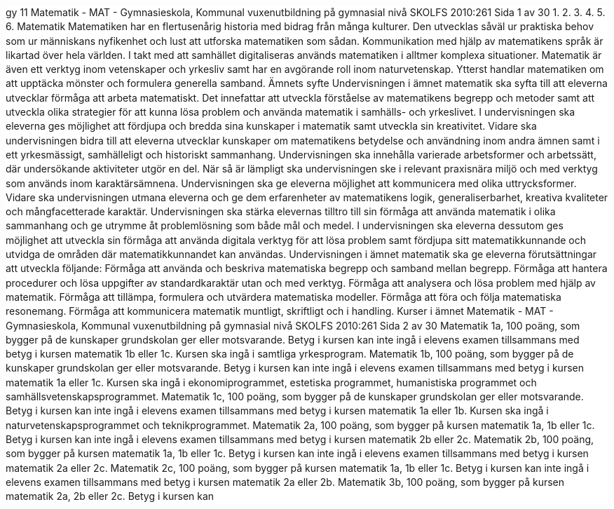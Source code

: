 gy 11
Matematik - MAT - Gymnasieskola, Kommunal vuxenutbildning på gymnasial
nivå
SKOLFS 2010:261 Sida 1 av 30
1.
2.
3.
4.
5.
6.
Matematik
Matematiken har en flertusenårig historia med bidrag från många kulturer. Den utvecklas såväl ur
praktiska behov som ur människans nyfikenhet och lust att utforska matematiken som sådan.
Kommunikation med hjälp av matematikens språk är likartad över hela världen. I takt med att
samhället digitaliseras används matematiken i alltmer komplexa situationer. Matematik är även ett
verktyg inom vetenskaper och yrkesliv samt har en avgörande roll inom naturvetenskap. Ytterst
handlar matematiken om att upptäcka mönster och formulera generella samband.
Ämnets syfte
Undervisningen i ämnet matematik ska syfta till att eleverna utvecklar förmåga att arbeta
matematiskt. Det innefattar att utveckla förståelse av matematikens begrepp och metoder samt att
utveckla olika strategier för att kunna lösa problem och använda matematik i samhälls- och yrkeslivet.
I undervisningen ska eleverna ges möjlighet att fördjupa och bredda sina kunskaper i matematik samt
utveckla sin kreativitet. Vidare ska undervisningen bidra till att eleverna utvecklar kunskaper om
matematikens betydelse och användning inom andra ämnen samt i ett yrkesmässigt, samhälleligt och
historiskt sammanhang.
Undervisningen ska innehålla varierade arbetsformer och arbetssätt, där undersökande aktiviteter
utgör en del. När så är lämpligt ska undervisningen ske i relevant praxisnära miljö och med verktyg
som används inom karaktärsämnena. Undervisningen ska ge eleverna möjlighet att kommunicera
med olika uttrycksformer. Vidare ska undervisningen utmana eleverna och ge dem erfarenheter av
matematikens logik, generaliserbarhet, kreativa kvaliteter och mångfacetterade karaktär.
Undervisningen ska stärka elevernas tilltro till sin förmåga att använda matematik i olika
sammanhang och ge utrymme åt problemlösning som både mål och medel. I undervisningen ska
eleverna dessutom ges möjlighet att utveckla sin förmåga att använda digitala verktyg för att lösa
problem samt fördjupa sitt matematikkunnande och utvidga de områden där matematikkunnandet
kan användas.
Undervisningen i ämnet matematik ska ge eleverna förutsättningar att utveckla följande:
Förmåga att använda och beskriva matematiska begrepp och samband mellan begrepp.
Förmåga att hantera procedurer och lösa uppgifter av standardkaraktär utan och med verktyg.
Förmåga att analysera och lösa problem med hjälp av matematik.
Förmåga att tillämpa, formulera och utvärdera matematiska modeller.
Förmåga att föra och följa matematiska resonemang.
Förmåga att kommunicera matematik muntligt, skriftligt och i handling.
Kurser i ämnet
Matematik - MAT - Gymnasieskola, Kommunal vuxenutbildning på gymnasial
nivå
SKOLFS 2010:261 Sida 2 av 30
Matematik 1a, 100 poäng, som bygger på de kunskaper grundskolan ger eller motsvarande.
Betyg i kursen kan inte ingå i elevens examen tillsammans med betyg i kursen matematik 1b
eller 1c. Kursen ska ingå i samtliga yrkesprogram.
Matematik 1b, 100 poäng, som bygger på de kunskaper grundskolan ger eller motsvarande.
Betyg i kursen kan inte ingå i elevens examen tillsammans med betyg i kursen matematik 1a
eller 1c. Kursen ska ingå i ekonomiprogrammet, estetiska programmet, humanistiska
programmet och samhällsvetenskapsprogrammet.
Matematik 1c, 100 poäng, som bygger på de kunskaper grundskolan ger eller motsvarande.
Betyg i kursen kan inte ingå i elevens examen tillsammans med betyg i kursen matematik 1a
eller 1b. Kursen ska ingå i naturvetenskapsprogrammet och teknikprogrammet.
Matematik 2a, 100 poäng, som bygger på kursen matematik 1a, 1b eller 1c. Betyg i kursen kan
inte ingå i elevens examen tillsammans med betyg i kursen matematik 2b eller 2c.
Matematik 2b, 100 poäng, som bygger på kursen matematik 1a, 1b eller 1c. Betyg i kursen kan
inte ingå i elevens examen tillsammans med betyg i kursen matematik 2a eller 2c.
Matematik 2c, 100 poäng, som bygger på kursen matematik 1a, 1b eller 1c. Betyg i kursen kan
inte ingå i elevens examen tillsammans med betyg i kursen matematik 2a eller 2b.
Matematik 3b, 100 poäng, som bygger på kursen matematik 2a, 2b eller 2c. Betyg i kursen kan